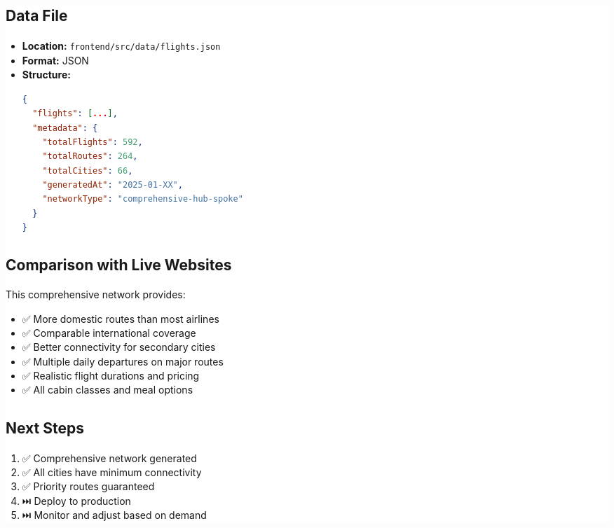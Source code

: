 ## Data File
- **Location:** `frontend/src/data/flights.json`
- **Format:** JSON
- **Structure:**
  ```json
  {
    "flights": [...],
    "metadata": {
      "totalFlights": 592,
      "totalRoutes": 264,
      "totalCities": 66,
      "generatedAt": "2025-01-XX",
      "networkType": "comprehensive-hub-spoke"
    }
  }
  ```

## Comparison with Live Websites
This comprehensive network provides:
- ✅ More domestic routes than most airlines
- ✅ Comparable international coverage
- ✅ Better connectivity for secondary cities
- ✅ Multiple daily departures on major routes
- ✅ Realistic flight durations and pricing
- ✅ All cabin classes and meal options

## Next Steps
1. ✅ Comprehensive network generated
2. ✅ All cities have minimum connectivity
3. ✅ Priority routes guaranteed
4. ⏭️ Deploy to production
5. ⏭️ Monitor and adjust based on demand
